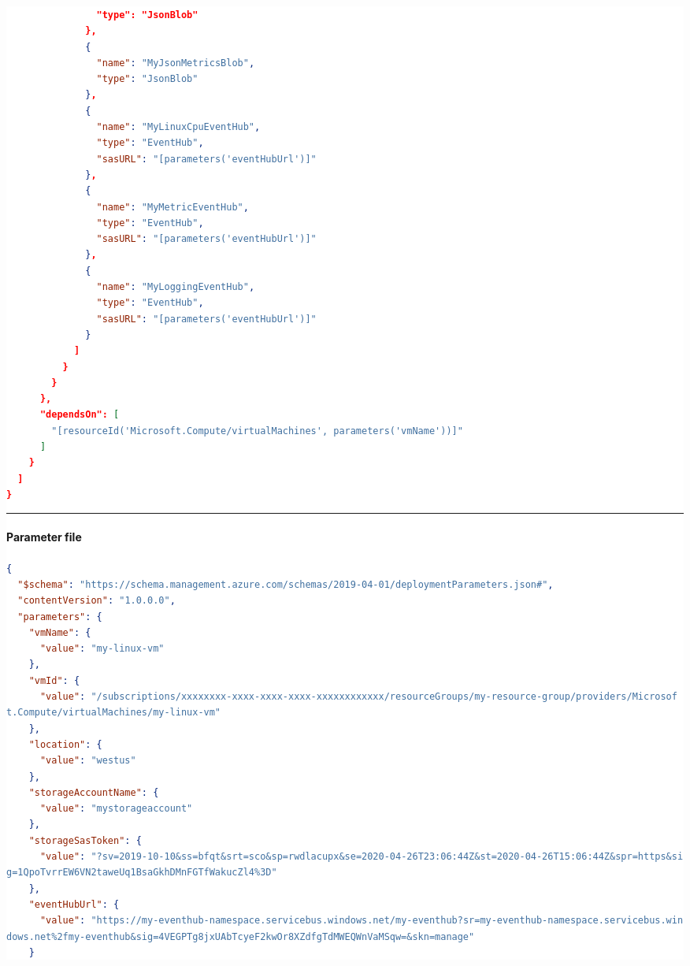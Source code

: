 ```json
                "type": "JsonBlob"
              },
              {
                "name": "MyJsonMetricsBlob",
                "type": "JsonBlob"
              },
              {
                "name": "MyLinuxCpuEventHub",
                "type": "EventHub",
                "sasURL": "[parameters('eventHubUrl')]"
              },
              {
                "name": "MyMetricEventHub",
                "type": "EventHub",
                "sasURL": "[parameters('eventHubUrl')]"
              },
              {
                "name": "MyLoggingEventHub",
                "type": "EventHub",
                "sasURL": "[parameters('eventHubUrl')]"
              }
            ]
          }
        }
      },
      "dependsOn": [
        "[resourceId('Microsoft.Compute/virtualMachines', parameters('vmName'))]"
      ]
    }
  ]
}
```

---

#### Parameter file

```json
{
  "$schema": "https://schema.management.azure.com/schemas/2019-04-01/deploymentParameters.json#",
  "contentVersion": "1.0.0.0",
  "parameters": {
    "vmName": {
      "value": "my-linux-vm"
    },
    "vmId": {
      "value": "/subscriptions/xxxxxxxx-xxxx-xxxx-xxxx-xxxxxxxxxxxx/resourceGroups/my-resource-group/providers/Microsoft.Compute/virtualMachines/my-linux-vm"
    },
    "location": {
      "value": "westus"
    },
    "storageAccountName": {
      "value": "mystorageaccount"
    },
    "storageSasToken": {
      "value": "?sv=2019-10-10&ss=bfqt&srt=sco&sp=rwdlacupx&se=2020-04-26T23:06:44Z&st=2020-04-26T15:06:44Z&spr=https&sig=1QpoTvrrEW6VN2taweUq1BsaGkhDMnFGTfWakucZl4%3D"
    },
    "eventHubUrl": {
      "value": "https://my-eventhub-namespace.servicebus.windows.net/my-eventhub?sr=my-eventhub-namespace.servicebus.windows.net%2fmy-eventhub&sig=4VEGPTg8jxUAbTcyeF2kwOr8XZdfgTdMWEQWnVaMSqw=&skn=manage"
    }
```
